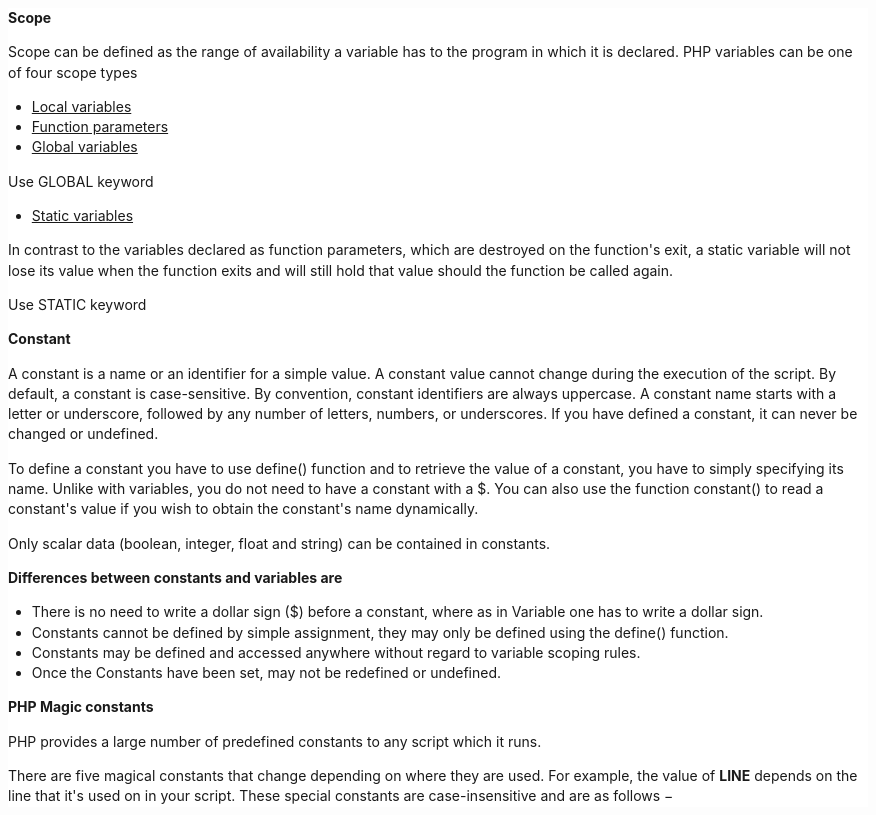 

**Scope**

Scope can be defined as the range of availability a variable has to the program in which it is declared. PHP variables can be one of four scope types
-   [Local variables](https://www.tutorialspoint.com/php/php_local_variables.htm)
-   [Function parameters](https://www.tutorialspoint.com/php/php_function_parameters.htm)
-   [Global variables](https://www.tutorialspoint.com/php/php_global_variables.htm)

Use GLOBAL keyword
-   [Static variables](https://www.tutorialspoint.com/php/php_static_variables.htm)

In contrast to the variables declared as function parameters, which are destroyed on the function's exit, a static variable will not lose its value when the function exits and will still hold that value should the function be called again.



Use STATIC keyword



**Constant**

A constant is a name or an identifier for a simple value. A constant value cannot change during the execution of the script. By default, a constant is case-sensitive. By convention, constant identifiers are always uppercase. A constant name starts with a letter or underscore, followed by any number of letters, numbers, or underscores. If you have defined a constant, it can never be changed or undefined.



To define a constant you have to use define() function and to retrieve the value of a constant, you have to simply specifying its name. Unlike with variables, you do not need to have a constant with a $. You can also use the function constant() to read a constant's value if you wish to obtain the constant's name dynamically.



Only scalar data (boolean, integer, float and string) can be contained in constants.



**Differences between constants and variables are**
-   There is no need to write a dollar sign ($) before a constant, where as in Variable one has to write a dollar sign.
-   Constants cannot be defined by simple assignment, they may only be defined using the define() function.
-   Constants may be defined and accessed anywhere without regard to variable scoping rules.
-   Once the Constants have been set, may not be redefined or undefined.



**PHP Magic constants**

PHP provides a large number of predefined constants to any script which it runs.



There are five magical constants that change depending on where they are used. For example, the value of __LINE__ depends on the line that it's used on in your script. These special constants are case-insensitive and are as follows −
